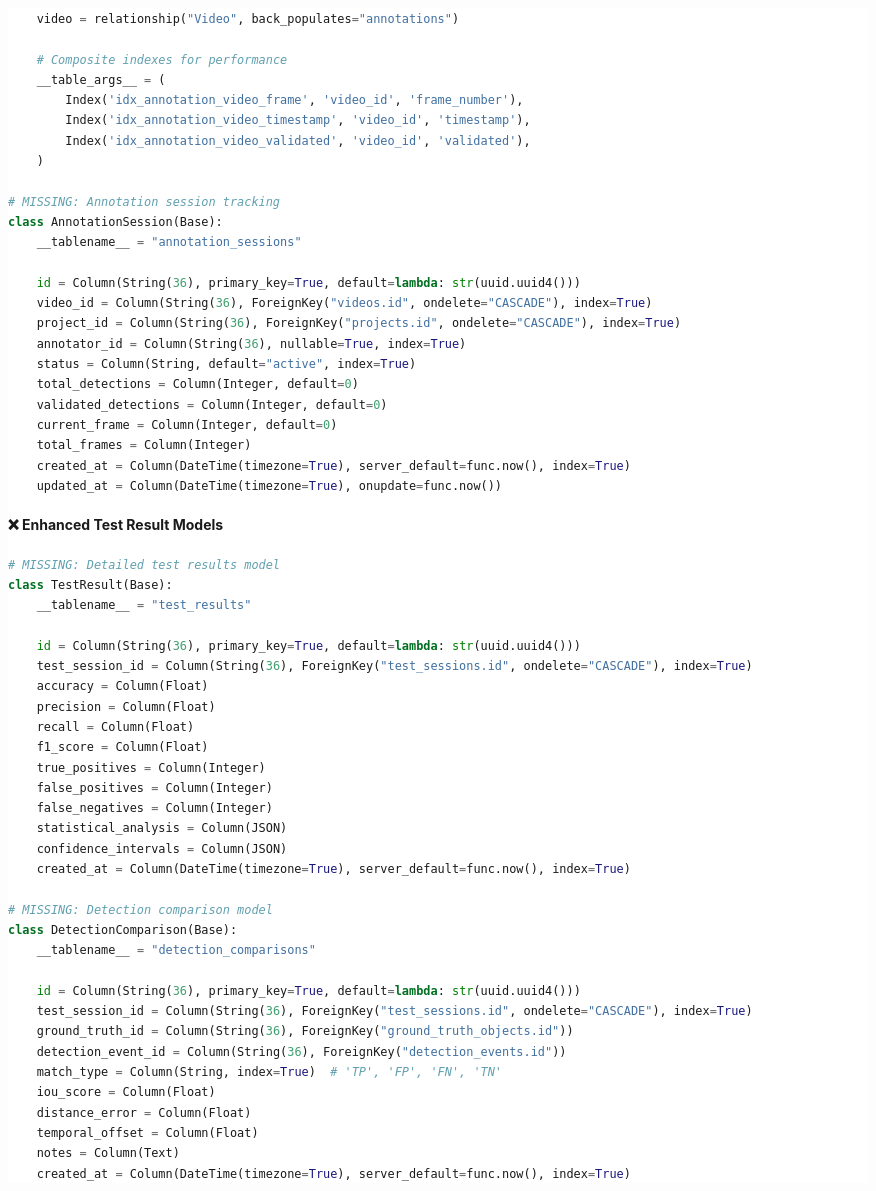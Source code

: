 ```python
    video = relationship("Video", back_populates="annotations")
    
    # Composite indexes for performance
    __table_args__ = (
        Index('idx_annotation_video_frame', 'video_id', 'frame_number'),
        Index('idx_annotation_video_timestamp', 'video_id', 'timestamp'),
        Index('idx_annotation_video_validated', 'video_id', 'validated'),
    )

# MISSING: Annotation session tracking
class AnnotationSession(Base):
    __tablename__ = "annotation_sessions"
    
    id = Column(String(36), primary_key=True, default=lambda: str(uuid.uuid4()))
    video_id = Column(String(36), ForeignKey("videos.id", ondelete="CASCADE"), index=True)
    project_id = Column(String(36), ForeignKey("projects.id", ondelete="CASCADE"), index=True)
    annotator_id = Column(String(36), nullable=True, index=True)
    status = Column(String, default="active", index=True)
    total_detections = Column(Integer, default=0)
    validated_detections = Column(Integer, default=0)
    current_frame = Column(Integer, default=0)
    total_frames = Column(Integer)
    created_at = Column(DateTime(timezone=True), server_default=func.now(), index=True)
    updated_at = Column(DateTime(timezone=True), onupdate=func.now())
```

#### ❌ Enhanced Test Result Models
```python
# MISSING: Detailed test results model
class TestResult(Base):
    __tablename__ = "test_results"
    
    id = Column(String(36), primary_key=True, default=lambda: str(uuid.uuid4()))
    test_session_id = Column(String(36), ForeignKey("test_sessions.id", ondelete="CASCADE"), index=True)
    accuracy = Column(Float)
    precision = Column(Float)
    recall = Column(Float)
    f1_score = Column(Float)
    true_positives = Column(Integer)
    false_positives = Column(Integer)
    false_negatives = Column(Integer)
    statistical_analysis = Column(JSON)
    confidence_intervals = Column(JSON)
    created_at = Column(DateTime(timezone=True), server_default=func.now(), index=True)

# MISSING: Detection comparison model
class DetectionComparison(Base):
    __tablename__ = "detection_comparisons"
    
    id = Column(String(36), primary_key=True, default=lambda: str(uuid.uuid4()))
    test_session_id = Column(String(36), ForeignKey("test_sessions.id", ondelete="CASCADE"), index=True)
    ground_truth_id = Column(String(36), ForeignKey("ground_truth_objects.id"))
    detection_event_id = Column(String(36), ForeignKey("detection_events.id"))
    match_type = Column(String, index=True)  # 'TP', 'FP', 'FN', 'TN'
    iou_score = Column(Float)
    distance_error = Column(Float)
    temporal_offset = Column(Float)
    notes = Column(Text)
    created_at = Column(DateTime(timezone=True), server_default=func.now(), index=True)
```
